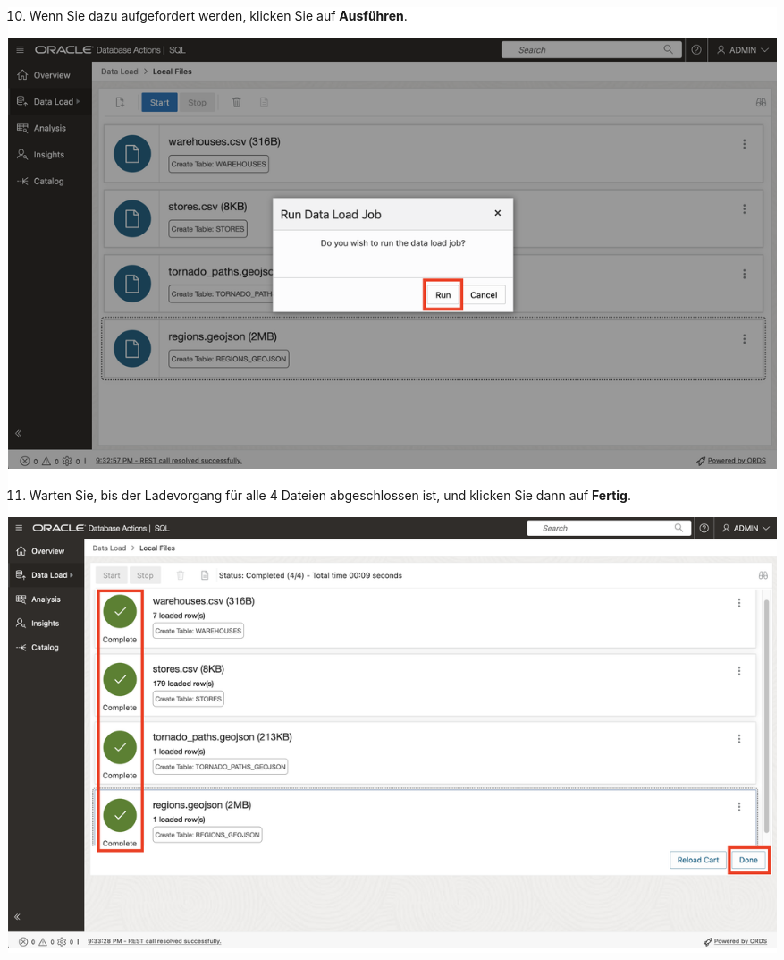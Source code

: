 10.  Wenn Sie dazu aufgefordert werden, klicken Sie auf **Ausführen**.

![Spatial-Daten vorbereiten](images/create-data-10.png)

11.  Warten Sie, bis der Ladevorgang für alle 4 Dateien abgeschlossen ist, und klicken Sie dann auf **Fertig**.

![Spatial-Daten vorbereiten](images/create-data-11.png)
